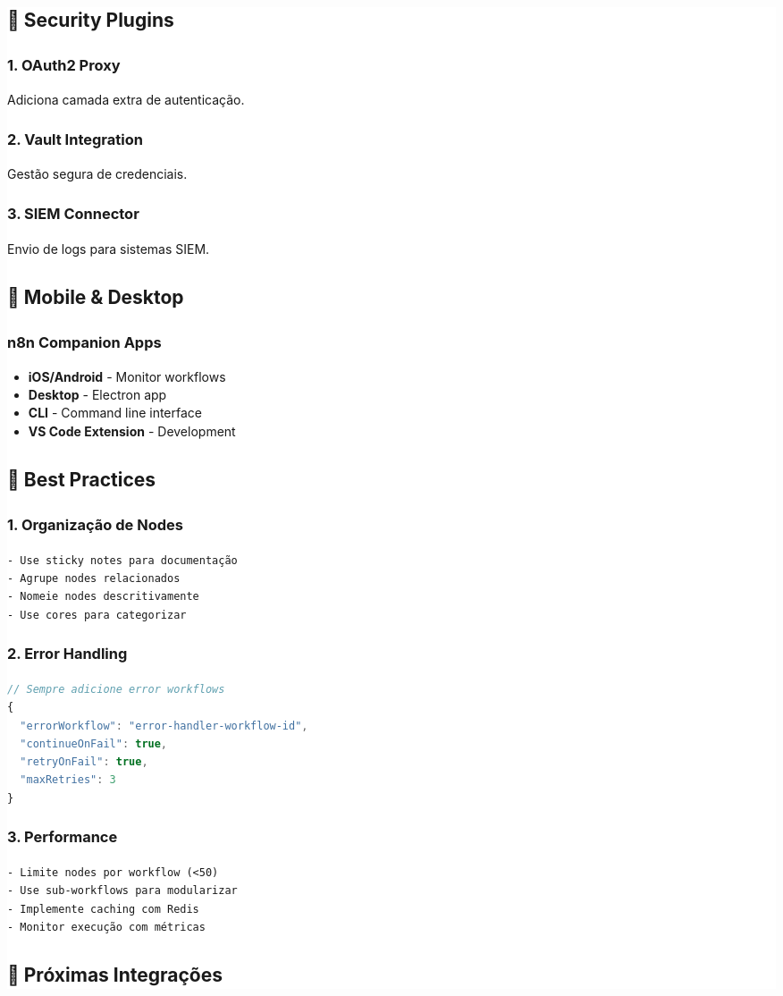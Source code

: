 ## 🔐 Security Plugins

### 1. OAuth2 Proxy
Adiciona camada extra de autenticação.

### 2. Vault Integration
Gestão segura de credenciais.

### 3. SIEM Connector
Envio de logs para sistemas SIEM.

## 📱 Mobile & Desktop

### n8n Companion Apps
- **iOS/Android** - Monitor workflows
- **Desktop** - Electron app
- **CLI** - Command line interface
- **VS Code Extension** - Development

## 🎯 Best Practices

### 1. Organização de Nodes
```
- Use sticky notes para documentação
- Agrupe nodes relacionados
- Nomeie nodes descritivamente
- Use cores para categorizar
```

### 2. Error Handling
```javascript
// Sempre adicione error workflows
{
  "errorWorkflow": "error-handler-workflow-id",
  "continueOnFail": true,
  "retryOnFail": true,
  "maxRetries": 3
}
```

### 3. Performance
```
- Limite nodes por workflow (<50)
- Use sub-workflows para modularizar
- Implemente caching com Redis
- Monitor execução com métricas
```

## 🔄 Próximas Integrações
